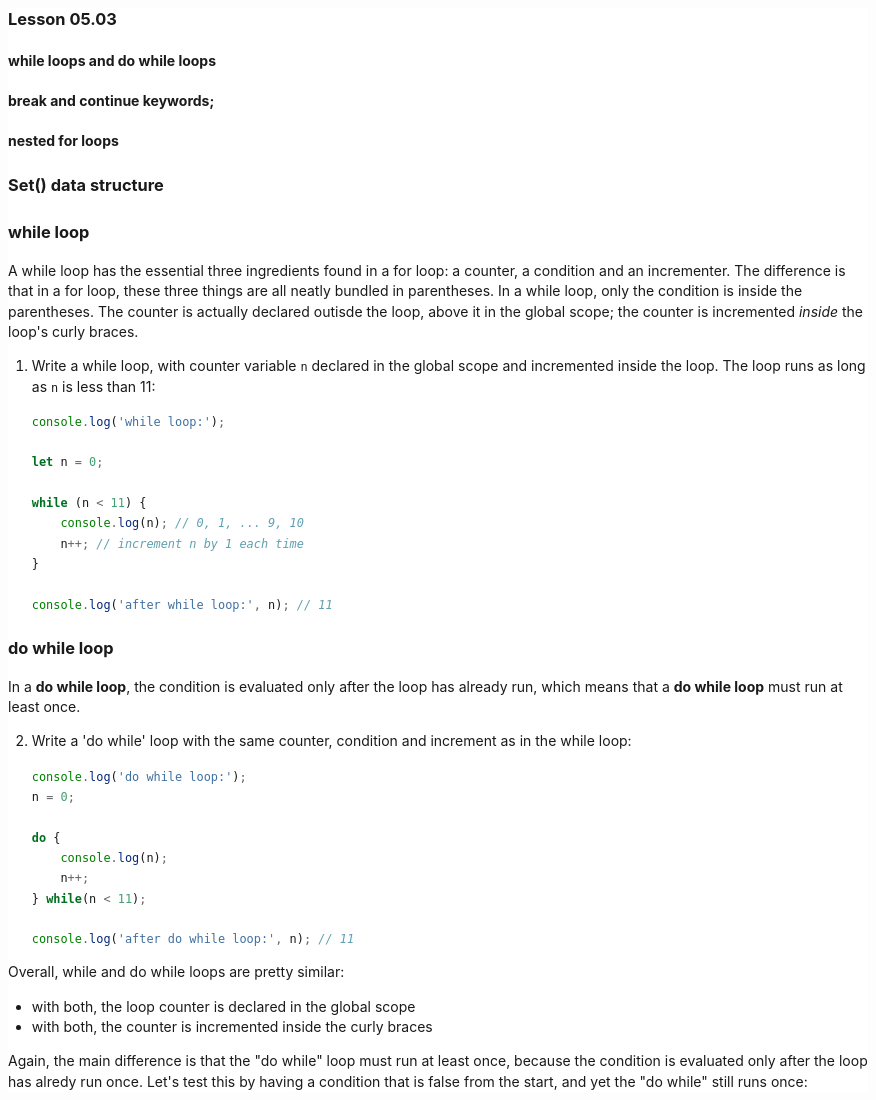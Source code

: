 ### Lesson 05.03
#### while loops and do while loops
#### break and continue keywords; 
#### nested for loops
### Set() data structure

### while loop
A while loop has the essential three ingredients found in a for loop: a counter, a condition and an incrementer. The difference is that in a for loop, these three things are all neatly bundled in parentheses. In a while loop, only the condition is inside the parentheses. The counter is actually declared outisde the loop, above it in the global scope; the counter is incremented *inside* the loop's curly braces.

1. Write a while loop, with counter variable `n` declared in the global scope and incremented inside the loop. The loop runs as long as `n` is less than 11:

    ```js
    console.log('while loop:');
    
    let n = 0;

    while (n < 11) {
        console.log(n); // 0, 1, ... 9, 10
        n++; // increment n by 1 each time
    }

    console.log('after while loop:', n); // 11
    ```

### do while loop

In a **do while loop**, the condition is evaluated only after the loop has already run, which means that a **do while loop** must run at least once. 

2. Write a 'do while' loop with the same counter, condition and increment as in the while loop:

    ```js
    console.log('do while loop:');
    n = 0;

    do {
        console.log(n);
        n++;
    } while(n < 11);

    console.log('after do while loop:', n); // 11
    ```

Overall, while and do while loops are pretty similar:
- with both, the loop counter is declared in the global scope
- with both, the counter is incremented inside the curly braces

Again, the main difference is that the "do while" loop must run at least once, because the condition is evaluated only after the loop has alredy run once. Let's test this by having a condition that is false from the start, and yet the "do while" still runs once:
